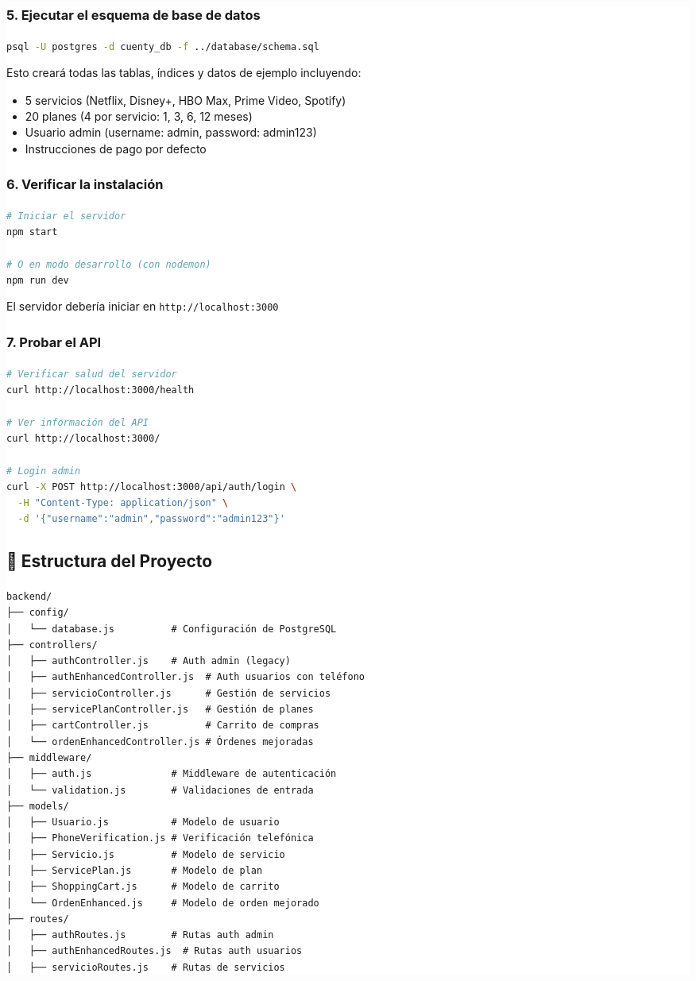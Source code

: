 ### 5. Ejecutar el esquema de base de datos

```bash
psql -U postgres -d cuenty_db -f ../database/schema.sql
```

Esto creará todas las tablas, índices y datos de ejemplo incluyendo:
- 5 servicios (Netflix, Disney+, HBO Max, Prime Video, Spotify)
- 20 planes (4 por servicio: 1, 3, 6, 12 meses)
- Usuario admin (username: admin, password: admin123)
- Instrucciones de pago por defecto

### 6. Verificar la instalación

```bash
# Iniciar el servidor
npm start

# O en modo desarrollo (con nodemon)
npm run dev
```

El servidor debería iniciar en `http://localhost:3000`

### 7. Probar el API

```bash
# Verificar salud del servidor
curl http://localhost:3000/health

# Ver información del API
curl http://localhost:3000/

# Login admin
curl -X POST http://localhost:3000/api/auth/login \
  -H "Content-Type: application/json" \
  -d '{"username":"admin","password":"admin123"}'
```

## 🔧 Estructura del Proyecto

```
backend/
├── config/
│   └── database.js          # Configuración de PostgreSQL
├── controllers/
│   ├── authController.js    # Auth admin (legacy)
│   ├── authEnhancedController.js  # Auth usuarios con teléfono
│   ├── servicioController.js      # Gestión de servicios
│   ├── servicePlanController.js   # Gestión de planes
│   ├── cartController.js          # Carrito de compras
│   └── ordenEnhancedController.js # Órdenes mejoradas
├── middleware/
│   ├── auth.js              # Middleware de autenticación
│   └── validation.js        # Validaciones de entrada
├── models/
│   ├── Usuario.js           # Modelo de usuario
│   ├── PhoneVerification.js # Verificación telefónica
│   ├── Servicio.js          # Modelo de servicio
│   ├── ServicePlan.js       # Modelo de plan
│   ├── ShoppingCart.js      # Modelo de carrito
│   └── OrdenEnhanced.js     # Modelo de orden mejorado
├── routes/
│   ├── authRoutes.js        # Rutas auth admin
│   ├── authEnhancedRoutes.js  # Rutas auth usuarios
│   ├── servicioRoutes.js    # Rutas de servicios
```